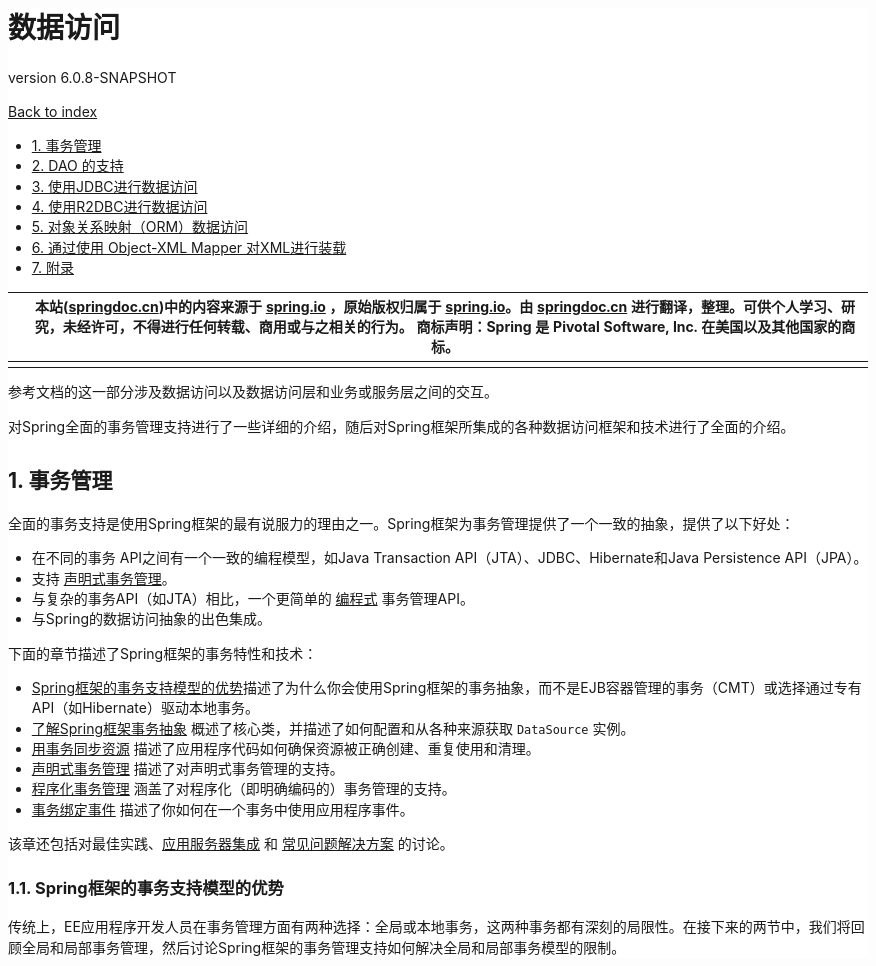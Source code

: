 # 数据访问

version 6.0.8-SNAPSHOT

[Back to index](https://springdoc.cn/spring/index.html)

- [1. 事务管理](https://springdoc.cn/spring/data-access.html#transaction)
- [2. DAO 的支持](https://springdoc.cn/spring/data-access.html#dao)
- [3. 使用JDBC进行数据访问](https://springdoc.cn/spring/data-access.html#jdbc)
- [4. 使用R2DBC进行数据访问](https://springdoc.cn/spring/data-access.html#r2dbc)
- [5. 对象关系映射（ORM）数据访问](https://springdoc.cn/spring/data-access.html#orm)
- [6. 通过使用 Object-XML Mapper 对XML进行装载](https://springdoc.cn/spring/data-access.html#oxm)
- [7. 附录](https://springdoc.cn/spring/data-access.html#data.access.appendix)

|      | 本站([springdoc.cn](https://springdoc.cn/))中的内容来源于 [spring.io](https://spring.io/) ，原始版权归属于 [spring.io](https://spring.io/)。由 [springdoc.cn](https://springdoc.cn/) 进行翻译，整理。可供个人学习、研究，未经许可，不得进行任何转载、商用或与之相关的行为。 商标声明：Spring 是 Pivotal Software, Inc. 在美国以及其他国家的商标。 |
| ---- | ------------------------------------------------------------ |
|      |                                                              |

参考文档的这一部分涉及数据访问以及数据访问层和业务或服务层之间的交互。

对Spring全面的事务管理支持进行了一些详细的介绍，随后对Spring框架所集成的各种数据访问框架和技术进行了全面的介绍。

## 1. 事务管理

全面的事务支持是使用Spring框架的最有说服力的理由之一。Spring框架为事务管理提供了一个一致的抽象，提供了以下好处：

- 在不同的事务 API之间有一个一致的编程模型，如Java Transaction API（JTA）、JDBC、Hibernate和Java Persistence API（JPA）。
- 支持 [声明式事务管理](https://springdoc.cn/spring/data-access.html#transaction-declarative)。
- 与复杂的事务API（如JTA）相比，一个更简单的 [编程式](https://springdoc.cn/spring/data-access.html#transaction-programmatic) 事务管理API。
- 与Spring的数据访问抽象的出色集成。

下面的章节描述了Spring框架的事务特性和技术：

- [Spring框架的事务支持模型的优势](https://springdoc.cn/spring/data-access.html#transaction-motivation)描述了为什么你会使用Spring框架的事务抽象，而不是EJB容器管理的事务（CMT）或选择通过专有API（如Hibernate）驱动本地事务。
- [了解Spring框架事务抽象](https://springdoc.cn/spring/data-access.html#transaction-strategies) 概述了核心类，并描述了如何配置和从各种来源获取 `DataSource` 实例。
- [用事务同步资源](https://springdoc.cn/spring/data-access.html#tx-resource-synchronization) 描述了应用程序代码如何确保资源被正确创建、重复使用和清理。
- [声明式事务管理](https://springdoc.cn/spring/data-access.html#transaction-declarative) 描述了对声明式事务管理的支持。
- [程序化事务管理](https://springdoc.cn/spring/data-access.html#transaction-programmatic) 涵盖了对程序化（即明确编码的）事务管理的支持。
- [事务绑定事件](https://springdoc.cn/spring/data-access.html#transaction-event) 描述了你如何在一个事务中使用应用程序事件。

该章还包括对最佳实践、[应用服务器集成](https://springdoc.cn/spring/data-access.html#transaction-application-server-integration) 和 [常见问题解决方案](https://springdoc.cn/spring/data-access.html#transaction-solutions-to-common-problems) 的讨论。

### 1.1. Spring框架的事务支持模型的优势

传统上，EE应用程序开发人员在事务管理方面有两种选择：全局或本地事务，这两种事务都有深刻的局限性。在接下来的两节中，我们将回顾全局和局部事务管理，然后讨论Spring框架的事务管理支持如何解决全局和局部事务模型的限制。
